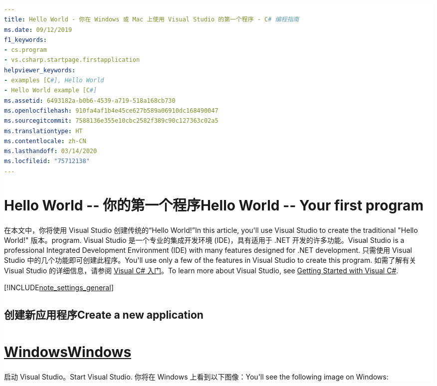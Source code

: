```yaml
---
title: Hello World - 你在 Windows 或 Mac 上使用 Visual Studio 的第一个程序 - C# 编程指南
ms.date: 09/12/2019
f1_keywords:
- cs.program
- vs.csharp.startpage.firstapplication
helpviewer_keywords:
- examples [C#], Hello World
- Hello World example [C#]
ms.assetid: 6493182a-b0b6-4539-a719-518a168cb730
ms.openlocfilehash: 910fa4af1b4e45ce627b589a06910dc168490047
ms.sourcegitcommit: 7588136e355e10cbc2582f389c90c127363c02a5
ms.translationtype: HT
ms.contentlocale: zh-CN
ms.lasthandoff: 03/14/2020
ms.locfileid: "75712138"
---
```

# <a name="hello-world----your-first-program"></a><span data-ttu-id="0c06e-102">Hello World -- 你的第一个程序</span><span class="sxs-lookup"><span data-stu-id="0c06e-102">Hello World -- Your first program</span></span>

<span data-ttu-id="0c06e-103">在本文中，你将使用 Visual Studio 创建传统的“Hello World!”</span><span class="sxs-lookup"><span data-stu-id="0c06e-103">In this article, you'll use Visual Studio to create the traditional "Hello World!"</span></span> <span data-ttu-id="0c06e-104">版本。</span><span class="sxs-lookup"><span data-stu-id="0c06e-104">program.</span></span> <span data-ttu-id="0c06e-105">Visual Studio 是一个专业的集成开发环境 (IDE)，具有适用于 .NET 开发的许多功能。</span><span class="sxs-lookup"><span data-stu-id="0c06e-105">Visual Studio is a professional Integrated Development Environment (IDE) with many features designed for .NET development.</span></span> <span data-ttu-id="0c06e-106">只需使用 Visual Studio 中的几个功能即可创建此程序。</span><span class="sxs-lookup"><span data-stu-id="0c06e-106">You'll use only a few of the features in Visual Studio to create this program.</span></span> <span data-ttu-id="0c06e-107">如需了解有关 Visual Studio 的详细信息，请参阅 [Visual C# 入门](/visualstudio/ide/quickstart-csharp-console)。</span><span class="sxs-lookup"><span data-stu-id="0c06e-107">To learn more about Visual Studio, see [Getting Started with Visual C#](/visualstudio/ide/quickstart-csharp-console).</span></span>

[!INCLUDE[note_settings_general](~/includes/note-settings-general-md.md)]

## <a name="create-a-new-application"></a><span data-ttu-id="0c06e-108">创建新应用程序</span><span class="sxs-lookup"><span data-stu-id="0c06e-108">Create a new application</span></span>



# <a name="windows"></a>[<span data-ttu-id="0c06e-109">Windows</span><span class="sxs-lookup"><span data-stu-id="0c06e-109">Windows</span></span>](#tab/windows)

<span data-ttu-id="0c06e-110">启动 Visual Studio。</span><span class="sxs-lookup"><span data-stu-id="0c06e-110">Start Visual Studio.</span></span> <span data-ttu-id="0c06e-111">你将在 Windows 上看到以下图像：</span><span class="sxs-lookup"><span data-stu-id="0c06e-111">You'll see the following image on Windows:</span></span>
